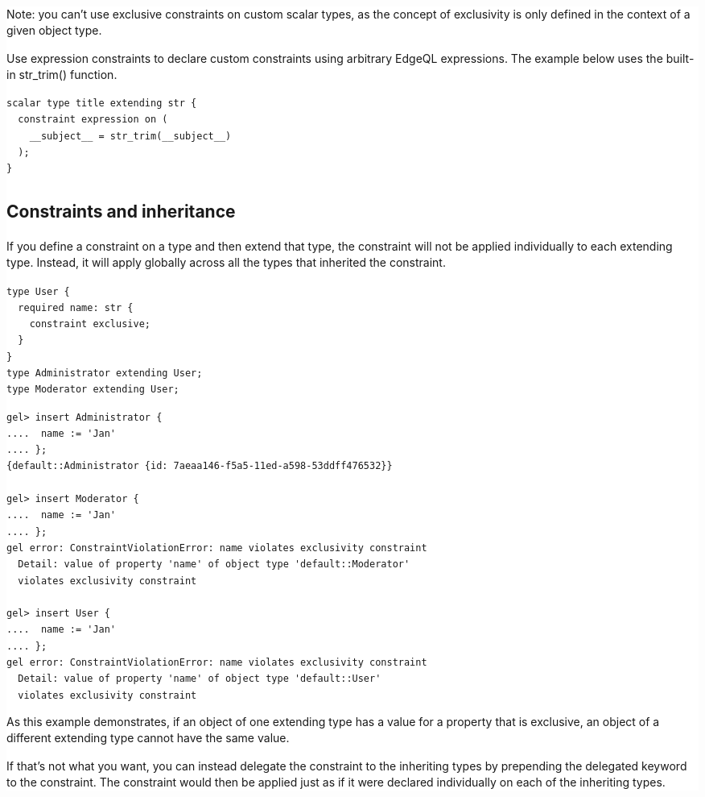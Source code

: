 Note: you can’t use exclusive constraints on custom scalar types, as the concept of exclusivity is only defined in the context of a given object type.

Use expression constraints to declare custom constraints using arbitrary EdgeQL expressions. The example below uses the built-in str_trim() function.

```sdl
scalar type title extending str {
  constraint expression on (
    __subject__ = str_trim(__subject__)
  );
}
```

## Constraints and inheritance

If you define a constraint on a type and then extend that type, the constraint will not be applied individually to each extending type. Instead, it will apply globally across all the types that inherited the constraint.

```sdl
type User {
  required name: str {
    constraint exclusive;
  }
}
type Administrator extending User;
type Moderator extending User;
```

```edgeql-repl
gel> insert Administrator {
....  name := 'Jan'
.... };
{default::Administrator {id: 7aeaa146-f5a5-11ed-a598-53ddff476532}}

gel> insert Moderator {
....  name := 'Jan'
.... };
gel error: ConstraintViolationError: name violates exclusivity constraint
  Detail: value of property 'name' of object type 'default::Moderator'
  violates exclusivity constraint

gel> insert User {
....  name := 'Jan'
.... };
gel error: ConstraintViolationError: name violates exclusivity constraint
  Detail: value of property 'name' of object type 'default::User'
  violates exclusivity constraint
```

As this example demonstrates, if an object of one extending type has a value for a property that is exclusive, an object of a different extending type cannot have the same value.

If that’s not what you want, you can instead delegate the constraint to the inheriting types by prepending the delegated keyword to the constraint. The constraint would then be applied just as if it were declared individually on each of the inheriting types.
